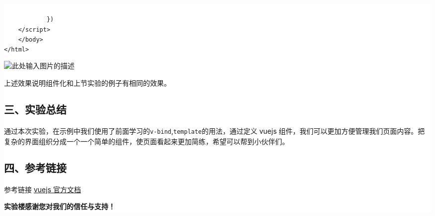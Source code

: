 ```

            })
    </script>
    </body>
</html>

```

![此处输入图片的描述](https://dn-anything-about-doc.qbox.me/document-uid79217labid2544timestamp1486967314927.png/wm)

上述效果说明组件化和上节实验的例子有相同的效果。

## 三、实验总结

通过本次实验，在示例中我们使用了前面学习的`v-bind`,`template`的用法，通过定义 vuejs 组件，我们可以更加方便管理我们页面内容。把复杂的界面组织分成一个一个简单的组件，使页面看起来更加简练，希望可以帮到小伙伴们。

## 四、参考链接

参考链接 [vuejs 官方文档](http://cn.vuejs.org/)

**实验楼感谢您对我们的信任与支持！**